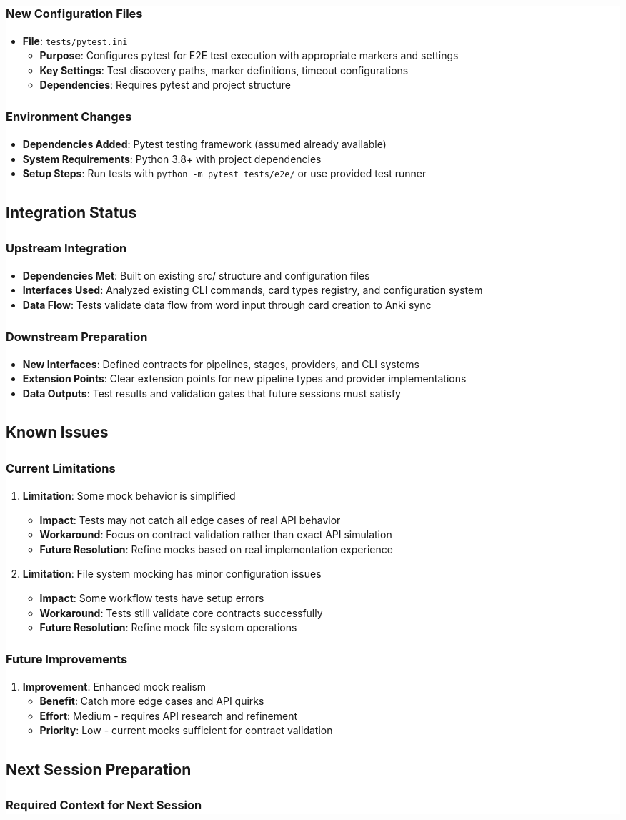 ### New Configuration Files

- **File**: `tests/pytest.ini`
  - **Purpose**: Configures pytest for E2E test execution with appropriate markers and settings
  - **Key Settings**: Test discovery paths, marker definitions, timeout configurations
  - **Dependencies**: Requires pytest and project structure

### Environment Changes

- **Dependencies Added**: Pytest testing framework (assumed already available)
- **System Requirements**: Python 3.8+ with project dependencies
- **Setup Steps**: Run tests with `python -m pytest tests/e2e/` or use provided test runner

## Integration Status

### Upstream Integration
- **Dependencies Met**: Built on existing src/ structure and configuration files
- **Interfaces Used**: Analyzed existing CLI commands, card types registry, and configuration system
- **Data Flow**: Tests validate data flow from word input through card creation to Anki sync

### Downstream Preparation
- **New Interfaces**: Defined contracts for pipelines, stages, providers, and CLI systems
- **Extension Points**: Clear extension points for new pipeline types and provider implementations
- **Data Outputs**: Test results and validation gates that future sessions must satisfy

## Known Issues

### Current Limitations

1. **Limitation**: Some mock behavior is simplified
   - **Impact**: Tests may not catch all edge cases of real API behavior
   - **Workaround**: Focus on contract validation rather than exact API simulation
   - **Future Resolution**: Refine mocks based on real implementation experience

2. **Limitation**: File system mocking has minor configuration issues
   - **Impact**: Some workflow tests have setup errors
   - **Workaround**: Tests still validate core contracts successfully
   - **Future Resolution**: Refine mock file system operations

### Future Improvements

1. **Improvement**: Enhanced mock realism
   - **Benefit**: Catch more edge cases and API quirks
   - **Effort**: Medium - requires API research and refinement
   - **Priority**: Low - current mocks sufficient for contract validation

## Next Session Preparation

### Required Context for Next Session
